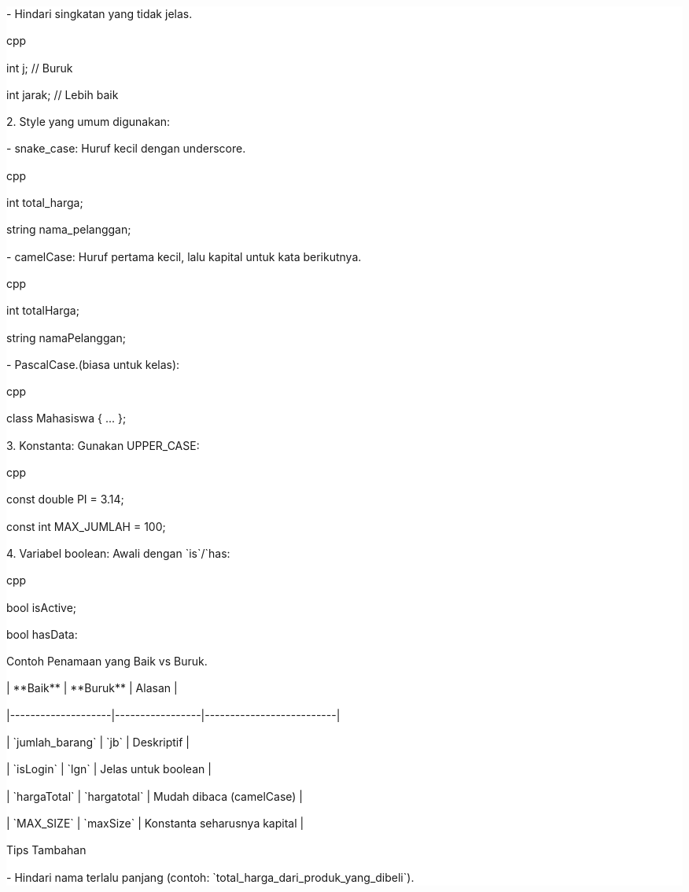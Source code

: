 \- Hindari singkatan yang tidak jelas.

cpp

int j; // Buruk

int jarak; // Lebih baik

2\. Style yang umum digunakan:

\- snake\_case: Huruf kecil dengan underscore.

cpp

int total\_harga;

string nama\_pelanggan;

\- camelCase: Huruf pertama kecil, lalu kapital untuk kata berikutnya.

cpp

int totalHarga;

string namaPelanggan;

\- PascalCase.(biasa untuk kelas):

cpp

class Mahasiswa { ... };

3\. Konstanta: Gunakan UPPER\_CASE:

cpp

const double PI = 3.14;

const int MAX\_JUMLAH = 100;

4\. Variabel boolean: Awali dengan \`is\`/\`has:

cpp

bool isActive;

bool hasData:

Contoh Penamaan yang Baik vs Buruk.

\| \*\*Baik\*\* | \*\*Buruk\*\* | Alasan |

\|--------------------|-----------------|--------------------------|

\| \`jumlah\_barang\` | \`jb\` | Deskriptif |

\| \`isLogin\` | \`lgn\` | Jelas untuk boolean |

\| \`hargaTotal\` | \`hargatotal\` | Mudah dibaca (camelCase) |

\| \`MAX\_SIZE\` | \`maxSize\` | Konstanta seharusnya kapital |

Tips Tambahan

\- Hindari nama terlalu panjang (contoh: \`total\_harga\_dari\_produk\_yang\_dibeli\`).
